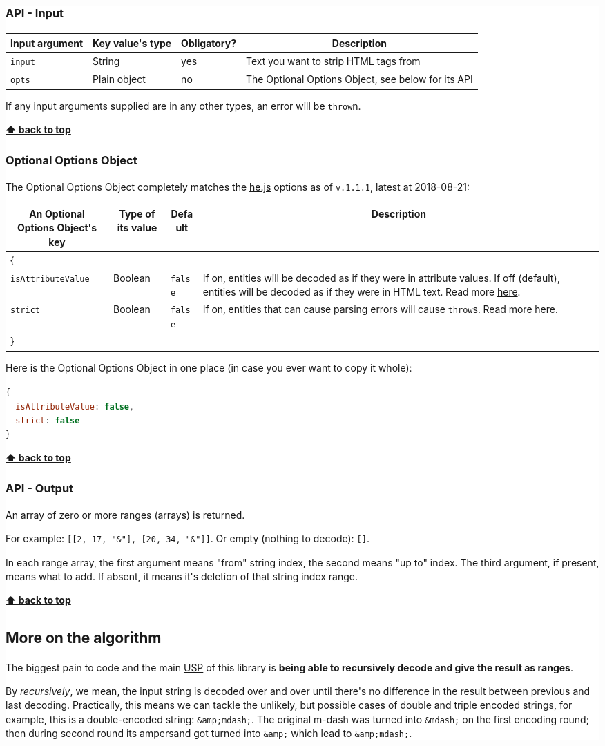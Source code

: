 ### API - Input

| Input argument | Key value's type | Obligatory? | Description                                        |
| -------------- | ---------------- | ----------- | -------------------------------------------------- |
| `input`        | String           | yes         | Text you want to strip HTML tags from              |
| `opts`         | Plain object     | no          | The Optional Options Object, see below for its API |

If any input arguments supplied are in any other types, an error will be `throw`n.

**[⬆ back to top](#markdown-header-ranges-ent-decode)**

### Optional Options Object

The Optional Options Object completely matches the [he.js](https://github.com/mathiasbynens/he) options as of `v.1.1.1`, latest at 2018-08-21:

| An Optional Options Object's key | Type of its value | Default | Description                                                                                                                                                                                                           |
| -------------------------------- | ----------------- | ------- | --------------------------------------------------------------------------------------------------------------------------------------------------------------------------------------------------------------------- |
| {                                |                   |         |
| `isAttributeValue`               | Boolean           | `false` | If on, entities will be decoded as if they were in attribute values. If off (default), entities will be decoded as if they were in HTML text. Read more [here](https://github.com/mathiasbynens/he#isattributevalue). |
| `strict`                         | Boolean           | `false` | If on, entities that can cause parsing errors will cause `throw`s. Read more [here](https://github.com/mathiasbynens/he#strict-1).                                                                                    |
| }                                |                   |         |

Here is the Optional Options Object in one place (in case you ever want to copy it whole):

```js
{
  isAttributeValue: false,
  strict: false
}
```

**[⬆ back to top](#markdown-header-ranges-ent-decode)**

### API - Output

An array of zero or more ranges (arrays) is returned.

For example: `[[2, 17, "&"], [20, 34, "&"]]`. Or empty (nothing to decode): `[]`.

In each range array, the first argument means "from" string index, the second means "up to" index.
The third argument, if present, means what to add. If absent, it means it's deletion of that string index range.

**[⬆ back to top](#markdown-header-ranges-ent-decode)**

## More on the algorithm

The biggest pain to code and the main [USP](https://en.wikipedia.org/wiki/Unique_selling_proposition) of this library is **being able to recursively decode and give the result as ranges**.

By _recursively_, we mean, the input string is decoded over and over until there's no difference in the result between previous and last decoding. Practically, this means we can tackle the unlikely, but possible cases of double and triple encoded strings, for example, this is a double-encoded string: `&amp;mdash;`. The original m-dash was turned into `&mdash;` on the first encoding round; then during second round its ampersand got turned into `&amp;` which lead to `&amp;mdash;`.


[node-img]: https://img.shields.io/node/v/ranges-ent-decode.svg?style=flat-square&label=works%20on%20node
[node-url]: https://www.npmjs.com/package/ranges-ent-decode
[bitbucket-img]: https://img.shields.io/badge/repo-on%20BitBucket-brightgreen.svg?style=flat-square
[bitbucket-url]: https://bitbucket.org/codsen/codsen/src/master/packages/ranges-ent-decode
[cov-img]: https://img.shields.io/badge/coverage-100%-brightgreen.svg?style=flat-square
[cov-url]: https://bitbucket.org/codsen/codsen/src/master/packages/ranges-ent-decode
[deps2d-img]: https://img.shields.io/badge/deps%20in%202D-see_here-08f0fd.svg?style=flat-square
[deps2d-url]: http://npm.anvaka.com/#/view/2d/ranges-ent-decode
[downloads-img]: https://img.shields.io/npm/dm/ranges-ent-decode.svg?style=flat-square
[downloads-url]: https://npmcharts.com/compare/ranges-ent-decode
[runkit-img]: https://img.shields.io/badge/runkit-test_in_browser-a853ff.svg?style=flat-square
[runkit-url]: https://npm.runkit.com/ranges-ent-decode
[prettier-img]: https://img.shields.io/badge/code_style-prettier-ff69b4.svg?style=flat-square
[prettier-url]: https://prettier.io
[license-img]: https://img.shields.io/badge/licence-MIT-51c838.svg?style=flat-square
[license-url]: https://bitbucket.org/codsen/codsen/src/master/packages/ranges-ent-decode